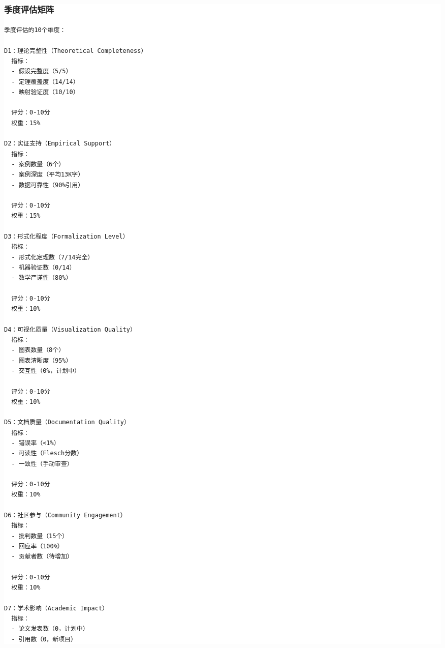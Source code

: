 ### 季度评估矩阵

```text
季度评估的10个维度：

D1：理论完整性（Theoretical Completeness）
  指标：
  - 假设完整度（5/5）
  - 定理覆盖度（14/14）
  - 映射验证度（10/10）

  评分：0-10分
  权重：15%

D2：实证支持（Empirical Support）
  指标：
  - 案例数量（6个）
  - 案例深度（平均13K字）
  - 数据可靠性（90%引用）

  评分：0-10分
  权重：15%

D3：形式化程度（Formalization Level）
  指标：
  - 形式化定理数（7/14完全）
  - 机器验证数（0/14）
  - 数学严谨性（80%）

  评分：0-10分
  权重：10%

D4：可视化质量（Visualization Quality）
  指标：
  - 图表数量（8个）
  - 图表清晰度（95%）
  - 交互性（0%，计划中）

  评分：0-10分
  权重：10%

D5：文档质量（Documentation Quality）
  指标：
  - 错误率（<1%）
  - 可读性（Flesch分数）
  - 一致性（手动审查）

  评分：0-10分
  权重：10%

D6：社区参与（Community Engagement）
  指标：
  - 批判数量（15个）
  - 回应率（100%）
  - 贡献者数（待增加）

  评分：0-10分
  权重：10%

D7：学术影响（Academic Impact）
  指标：
  - 论文发表数（0，计划中）
  - 引用数（0，新项目）
```